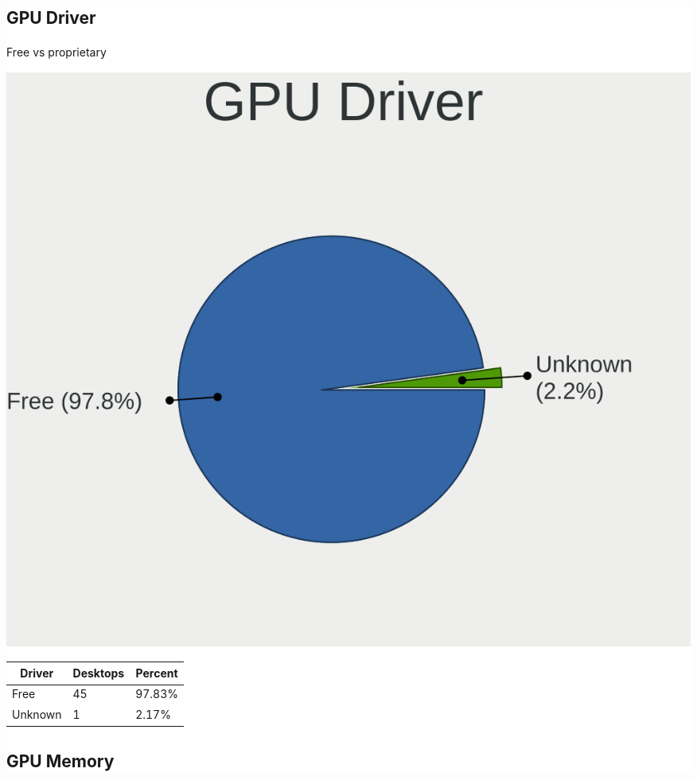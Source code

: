 GPU Driver
----------

Free vs proprietary

![GPU Driver](./images/pie_chart_bsd/gpu_driver.svg)


| Driver  | Desktops | Percent |
|---------|----------|---------|
| Free    | 45       | 97.83%  |
| Unknown | 1        | 2.17%   |

GPU Memory
----------
